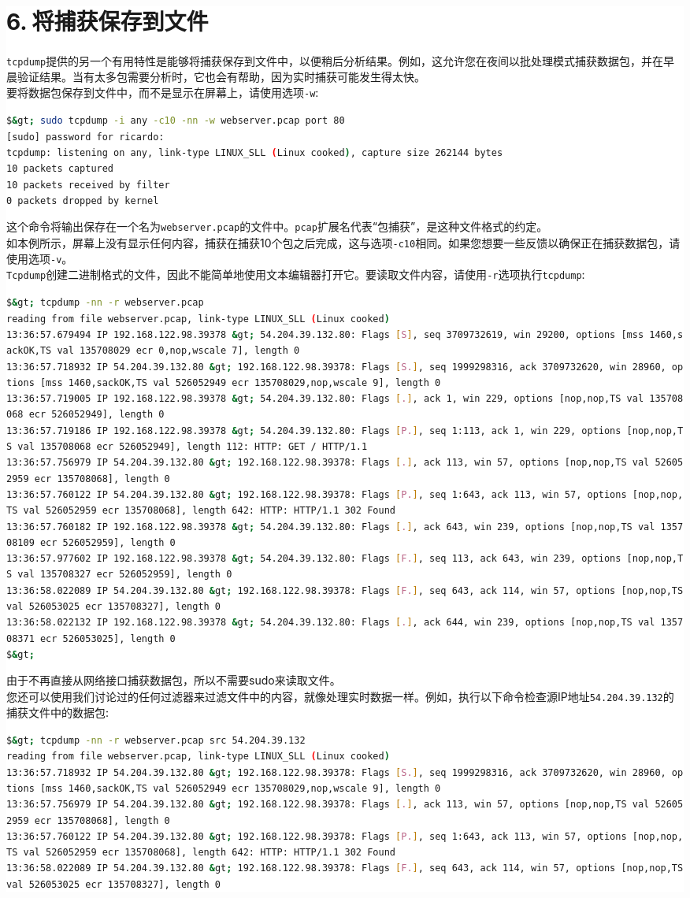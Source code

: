 
# 6. 将捕获保存到文件 

`tcpdump`提供的另一个有用特性是能够将捕获保存到文件中，以便稍后分析结果。例如，这允许您在夜间以批处理模式捕获数据包，并在早晨验证结果。当有太多包需要分析时，它也会有帮助，因为实时捕获可能发生得太快。  
要将数据包保存到文件中，而不是显示在屏幕上，请使用选项`-w`:  
```bash
$&gt; sudo tcpdump -i any -c10 -nn -w webserver.pcap port 80
[sudo] password for ricardo:
tcpdump: listening on any, link-type LINUX_SLL (Linux cooked), capture size 262144 bytes
10 packets captured
10 packets received by filter
0 packets dropped by kernel
```

这个命令将输出保存在一个名为`webserver.pcap`的文件中。`pcap`扩展名代表“包捕获”，是这种文件格式的约定。  
如本例所示，屏幕上没有显示任何内容，捕获在捕获10个包之后完成，这与选项`-c10`相同。如果您想要一些反馈以确保正在捕获数据包，请使用选项`-v`。   
`Tcpdump`创建二进制格式的文件，因此不能简单地使用文本编辑器打开它。要读取文件内容，请使用`-r`选项执行`tcpdump`:  
```bash
$&gt; tcpdump -nn -r webserver.pcap
reading from file webserver.pcap, link-type LINUX_SLL (Linux cooked)
13:36:57.679494 IP 192.168.122.98.39378 &gt; 54.204.39.132.80: Flags [S], seq 3709732619, win 29200, options [mss 1460,sackOK,TS val 135708029 ecr 0,nop,wscale 7], length 0
13:36:57.718932 IP 54.204.39.132.80 &gt; 192.168.122.98.39378: Flags [S.], seq 1999298316, ack 3709732620, win 28960, options [mss 1460,sackOK,TS val 526052949 ecr 135708029,nop,wscale 9], length 0
13:36:57.719005 IP 192.168.122.98.39378 &gt; 54.204.39.132.80: Flags [.], ack 1, win 229, options [nop,nop,TS val 135708068 ecr 526052949], length 0
13:36:57.719186 IP 192.168.122.98.39378 &gt; 54.204.39.132.80: Flags [P.], seq 1:113, ack 1, win 229, options [nop,nop,TS val 135708068 ecr 526052949], length 112: HTTP: GET / HTTP/1.1
13:36:57.756979 IP 54.204.39.132.80 &gt; 192.168.122.98.39378: Flags [.], ack 113, win 57, options [nop,nop,TS val 526052959 ecr 135708068], length 0
13:36:57.760122 IP 54.204.39.132.80 &gt; 192.168.122.98.39378: Flags [P.], seq 1:643, ack 113, win 57, options [nop,nop,TS val 526052959 ecr 135708068], length 642: HTTP: HTTP/1.1 302 Found
13:36:57.760182 IP 192.168.122.98.39378 &gt; 54.204.39.132.80: Flags [.], ack 643, win 239, options [nop,nop,TS val 135708109 ecr 526052959], length 0
13:36:57.977602 IP 192.168.122.98.39378 &gt; 54.204.39.132.80: Flags [F.], seq 113, ack 643, win 239, options [nop,nop,TS val 135708327 ecr 526052959], length 0
13:36:58.022089 IP 54.204.39.132.80 &gt; 192.168.122.98.39378: Flags [F.], seq 643, ack 114, win 57, options [nop,nop,TS val 526053025 ecr 135708327], length 0
13:36:58.022132 IP 192.168.122.98.39378 &gt; 54.204.39.132.80: Flags [.], ack 644, win 239, options [nop,nop,TS val 135708371 ecr 526053025], length 0
$&gt; 
```
由于不再直接从网络接口捕获数据包，所以不需要sudo来读取文件。  
您还可以使用我们讨论过的任何过滤器来过滤文件中的内容，就像处理实时数据一样。例如，执行以下命令检查源IP地址`54.204.39.132`的捕获文件中的数据包:  
```bash
$&gt; tcpdump -nn -r webserver.pcap src 54.204.39.132
reading from file webserver.pcap, link-type LINUX_SLL (Linux cooked)
13:36:57.718932 IP 54.204.39.132.80 &gt; 192.168.122.98.39378: Flags [S.], seq 1999298316, ack 3709732620, win 28960, options [mss 1460,sackOK,TS val 526052949 ecr 135708029,nop,wscale 9], length 0
13:36:57.756979 IP 54.204.39.132.80 &gt; 192.168.122.98.39378: Flags [.], ack 113, win 57, options [nop,nop,TS val 526052959 ecr 135708068], length 0
13:36:57.760122 IP 54.204.39.132.80 &gt; 192.168.122.98.39378: Flags [P.], seq 1:643, ack 113, win 57, options [nop,nop,TS val 526052959 ecr 135708068], length 642: HTTP: HTTP/1.1 302 Found
13:36:58.022089 IP 54.204.39.132.80 &gt; 192.168.122.98.39378: Flags [F.], seq 643, ack 114, win 57, options [nop,nop,TS val 526053025 ecr 135708327], length 0
```
